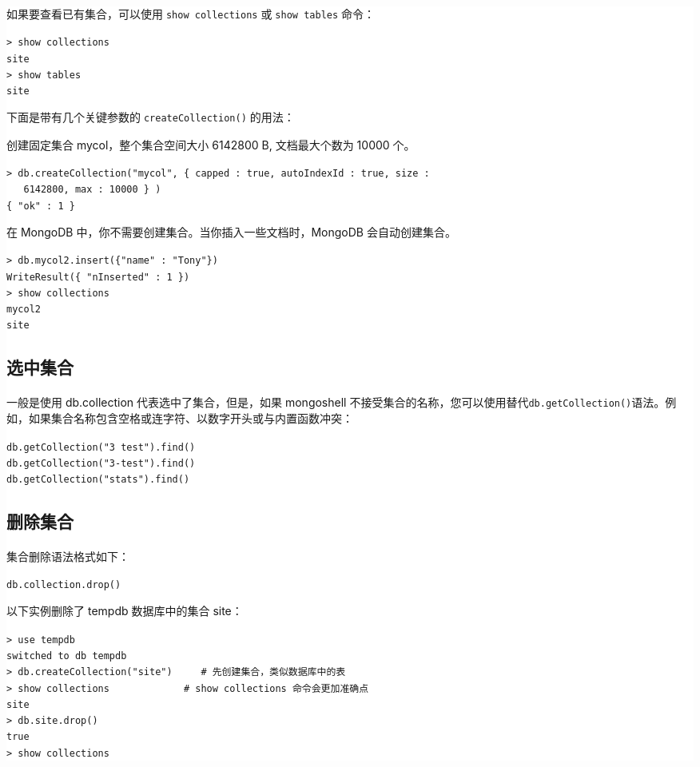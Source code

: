 如果要查看已有集合，可以使用 `show collections` 或 `show tables` 命令：

```
> show collections
site
> show tables
site
```

下面是带有几个关键参数的 `createCollection()` 的用法：

创建固定集合 mycol，整个集合空间大小 6142800 B, 文档最大个数为 10000 个。

```
> db.createCollection("mycol", { capped : true, autoIndexId : true, size :
   6142800, max : 10000 } )
{ "ok" : 1 }
```

在 MongoDB 中，你不需要创建集合。当你插入一些文档时，MongoDB 会自动创建集合。

```
> db.mycol2.insert({"name" : "Tony"})
WriteResult({ "nInserted" : 1 })
> show collections
mycol2
site
```

## 选中集合

一般是使用 db.collection 代表选中了集合，但是，如果 mongoshell 不接受集合的名称，您可以使用替代`db.getCollection()`语法。例如，如果集合名称包含空格或连字符、以数字开头或与内置函数冲突：

```
db.getCollection("3 test").find()
db.getCollection("3-test").find()
db.getCollection("stats").find()
```

## 删除集合

集合删除语法格式如下：

```
db.collection.drop()
```

以下实例删除了 tempdb 数据库中的集合 site：

```
> use tempdb
switched to db tempdb
> db.createCollection("site")     # 先创建集合，类似数据库中的表
> show collections             # show collections 命令会更加准确点
site
> db.site.drop()
true
> show collections

```

